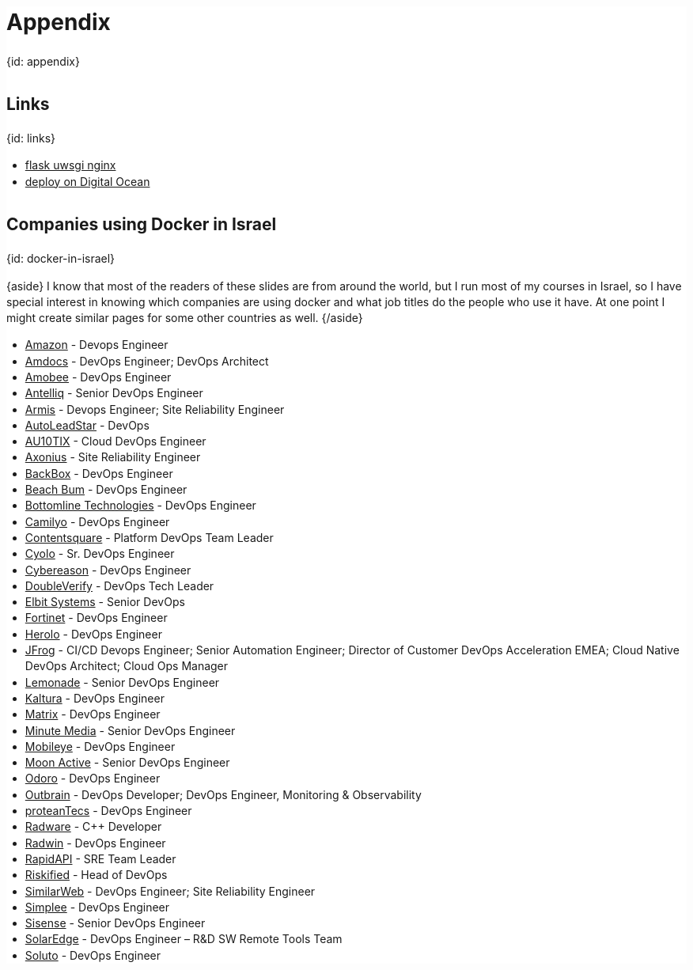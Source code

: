 # Appendix
{id: appendix}

## Links
{id: links}

* [flask uwsgi nginx](https://medium.com/@gabimelo/developing-a-flask-api-in-a-docker-container-with-uwsgi-and-nginx-e089e43ed90e)
* [deploy on Digital Ocean](https://www.digitalocean.com/community/tutorials/how-to-deploy-a-go-web-application-with-docker-and-nginx-on-ubuntu-18-04)

## Companies using Docker in Israel
{id: docker-in-israel}

{aside}
I know that most of the readers of these slides are from around the world, but I run most of my courses in Israel,
so I have special interest in knowing which companies are using docker and what job titles do the people who use it have.
At one point I might create similar pages for some other countries as well.
{/aside}

* [Amazon](https://www.amazon.com/) - Devops Engineer
* [Amdocs](https://www.amdocs.com/) - DevOps Engineer; DevOps Architect
* [Amobee](https://www.amobee.com/) - DevOps Engineer
* [Antelliq](https://www.antelliq.com/) - Senior DevOps Engineer
* [Armis](https://www.armis.com/) - Devops Engineer; Site Reliability Engineer
* [AutoLeadStar](https://www.autoleadstar.com/) - DevOps
* [AU10TIX](https://www.au10tix.com/) - Cloud DevOps Engineer
* [Axonius](https://www.axonius.com/) - Site Reliability Engineer
* [BackBox](https://backbox.com/) - DevOps Engineer
* [Beach Bum](https://www.bbumgames.com/) - DevOps Engineer
* [Bottomline Technologies](https://www.bottomline.com/) - DevOps Engineer
* [Camilyo](https://www.camilyo.com/) - DevOps Engineer
* [Contentsquare](https://contentsquare.com/) - Platform DevOps Team Leader
* [Cyolo](https://cyolo.io/) - Sr. DevOps Engineer
* [Cybereason](https://www.cybereason.com/) - DevOps Engineer
* [DoubleVerify](https://www.doubleverify.com/) - DevOps Tech Leader
* [Elbit Systems](https://elbitsystems.com/) - Senior DevOps
* [Fortinet](https://www.fortinet.com/) - DevOps Engineer
* [Herolo](https://herolo.co.il/) - DevOps Engineer
* [JFrog](https://jfrog.com/) - CI/CD Devops Engineer; Senior Automation Engineer; Director of Customer DevOps Acceleration EMEA;  Cloud Native DevOps Architect; Cloud Ops Manager
* [Lemonade](https://www.lemonade.com/) - Senior DevOps Engineer
* [Kaltura](https://corp.kaltura.com/) - DevOps Engineer
* [Matrix](https://www.matrix-globalservices.com/) - DevOps Engineer
* [Minute Media](https://www.minutemedia.com/) - Senior DevOps Engineer
* [Mobileye](https://www.mobileye.com/) - DevOps Engineer
* [Moon Active](https://www.moonactive.com/) - Senior DevOps Engineer
* [Odoro](https://www.odoro.com/) - DevOps Engineer
* [Outbrain](https://www.outbrain.com/) - DevOps Developer; DevOps Engineer, Monitoring & Observability
* [proteanTecs](https://www.proteantecs.com/) - DevOps Engineer
* [Radware](https://www.radware.com/) - C++ Developer
* [Radwin](https://www.radwin.com/) - DevOps Engineer
* [RapidAPI](https://rapidapi.com/) - SRE Team Leader
* [Riskified](https://www.riskified.com/) - Head of DevOps
* [SimilarWeb](https://www.similarweb.com/) - DevOps Engineer; Site Reliability Engineer
* [Simplee](https://simplee.com/) - DevOps Engineer
* [Sisense](https://www.sisense.com/) - Senior DevOps Engineer
* [SolarEdge](https://www.solaredge.com/) - DevOps Engineer – R&D SW Remote Tools Team
* [Soluto](https://www.solutotlv.com/) - DevOps Engineer